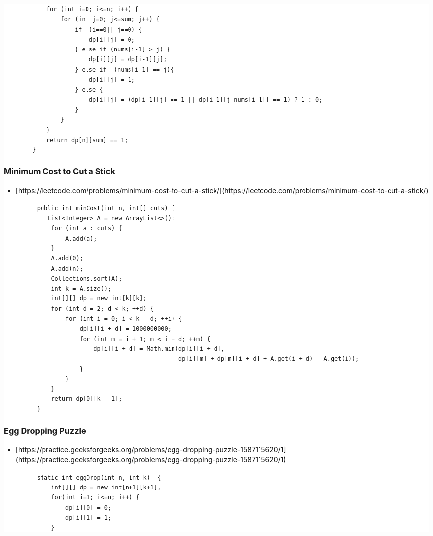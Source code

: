                 for (int i=0; i<=n; i++) {
                    for (int j=0; j<=sum; j++) {
                        if  (i==0|| j==0) {
                            dp[i][j] = 0;
                        } else if (nums[i-1] > j) {
                            dp[i][j] = dp[i-1][j];
                        } else if  (nums[i-1] == j){
                            dp[i][j] = 1;
                        } else {
                            dp[i][j] = (dp[i-1][j] == 1 || dp[i-1][j-nums[i-1]] == 1) ? 1 : 0;
                        }
                    }
                }
                return dp[n][sum] == 1; 
            }            
            
### Minimum Cost to Cut a Stick
- [https://leetcode.com/problems/minimum-cost-to-cut-a-stick/](https://leetcode.com/problems/minimum-cost-to-cut-a-stick/)          


            public int minCost(int n, int[] cuts) {
               List<Integer> A = new ArrayList<>();
                for (int a : cuts) {
                    A.add(a);
                }
                A.add(0);
                A.add(n);
                Collections.sort(A);
                int k = A.size();
                int[][] dp = new int[k][k];
                for (int d = 2; d < k; ++d) {
                    for (int i = 0; i < k - d; ++i) {
                        dp[i][i + d] = 1000000000;
                        for (int m = i + 1; m < i + d; ++m) {
                            dp[i][i + d] = Math.min(dp[i][i + d], 
                                                    dp[i][m] + dp[m][i + d] + A.get(i + d) - A.get(i));
                        }
                    }
                }
                return dp[0][k - 1];
            }       

### Egg Dropping Puzzle    
- [https://practice.geeksforgeeks.org/problems/egg-dropping-puzzle-1587115620/1](https://practice.geeksforgeeks.org/problems/egg-dropping-puzzle-1587115620/1)      


            static int eggDrop(int n, int k)  {
                int[][] dp = new int[n+1][k+1];
                for(int i=1; i<=n; i++) {
                    dp[i][0] = 0;
                    dp[i][1] = 1;
                }
                